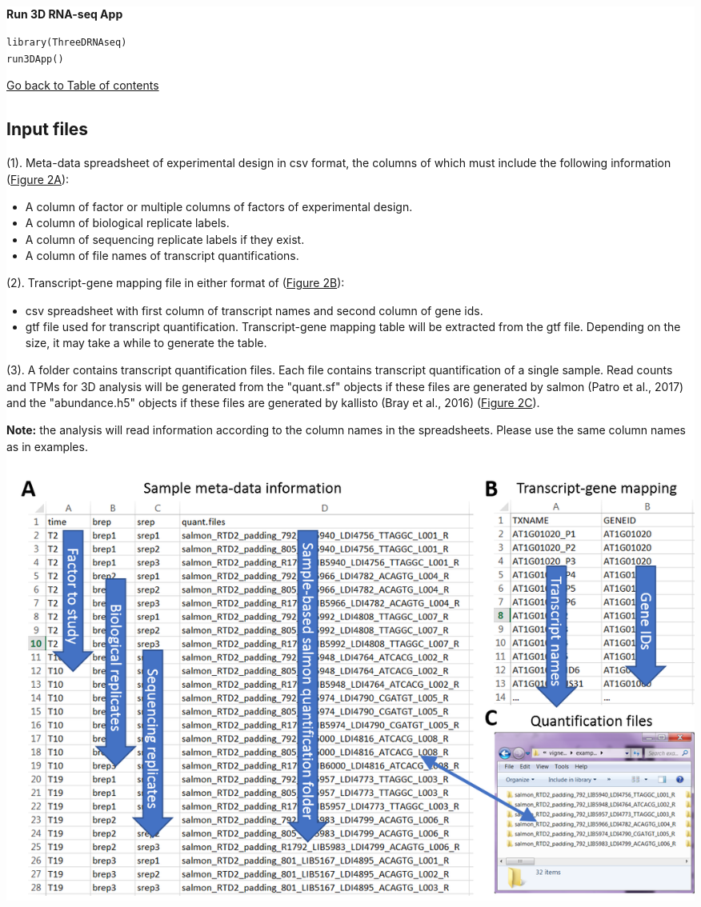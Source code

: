 **Run 3D RNA-seq App**

```{r}
library(ThreeDRNAseq)
run3DApp()
```


<a href='#table-of-contents'>Go back to Table of contents</a>

## Input files

(1). Meta-data spreadsheet of experimental design in csv format, the columns of which must include the following information (<a href='#fig.input_files'>Figure 2A</a>):

  - A column of factor or multiple columns of factors of experimental design.
  - A column of biological replicate labels.
  - A column of sequencing replicate labels if they exist.
  - A column of file names of transcript quantifications. 
  
(2). Transcript-gene mapping file in either format of (<a href='#fig.input_files'>Figure 2B</a>):
  
  - csv spreadsheet with first column of transcript names and second column of gene ids.
  - gtf file used for transcript quantification. Transcript-gene mapping table will be extracted from the gtf file. Depending on the size, it may take a while to generate the table.

(3). A folder contains transcript quantification files. Each file contains transcript quantification of a single sample. Read counts and TPMs for 3D analysis will be generated from the "quant.sf" objects if these files are generated by salmon (Patro et al., 2017) and the "abundance.h5" objects if these files are generated by kallisto (Bray et al., 2016) (<a href='#fig.input_files'>Figure 2C</a>).

**Note:** the analysis will read information according to the column names in the spreadsheets. Please use the same column names as in examples.

![](3D_App_figure/input_csv.png)
